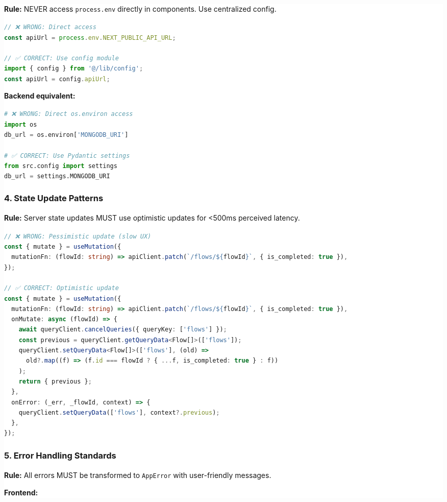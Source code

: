 **Rule:** NEVER access `process.env` directly in components. Use centralized config.

```typescript
// ❌ WRONG: Direct access
const apiUrl = process.env.NEXT_PUBLIC_API_URL;

// ✅ CORRECT: Use config module
import { config } from '@/lib/config';
const apiUrl = config.apiUrl;
```

**Backend equivalent:**

```python
# ❌ WRONG: Direct os.environ access
import os
db_url = os.environ['MONGODB_URI']

# ✅ CORRECT: Use Pydantic settings
from src.config import settings
db_url = settings.MONGODB_URI
```

### 4. **State Update Patterns**

**Rule:** Server state updates MUST use optimistic updates for <500ms perceived latency.

```typescript
// ❌ WRONG: Pessimistic update (slow UX)
const { mutate } = useMutation({
  mutationFn: (flowId: string) => apiClient.patch(`/flows/${flowId}`, { is_completed: true }),
});

// ✅ CORRECT: Optimistic update
const { mutate } = useMutation({
  mutationFn: (flowId: string) => apiClient.patch(`/flows/${flowId}`, { is_completed: true }),
  onMutate: async (flowId) => {
    await queryClient.cancelQueries({ queryKey: ['flows'] });
    const previous = queryClient.getQueryData<Flow[]>(['flows']);
    queryClient.setQueryData<Flow[]>(['flows'], (old) =>
      old?.map((f) => (f.id === flowId ? { ...f, is_completed: true } : f))
    );
    return { previous };
  },
  onError: (_err, _flowId, context) => {
    queryClient.setQueryData(['flows'], context?.previous);
  },
});
```

### 5. **Error Handling Standards**

**Rule:** All errors MUST be transformed to `AppError` with user-friendly messages.

**Frontend:**
